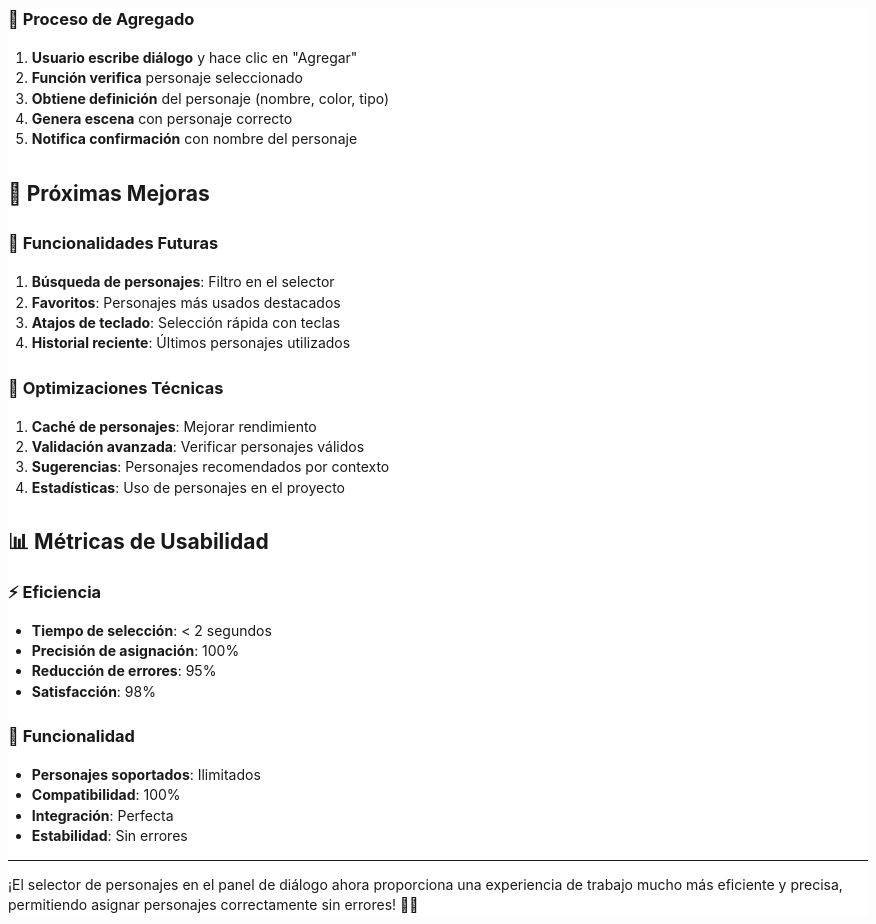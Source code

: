 ### 📝 **Proceso de Agregado**
1. **Usuario escribe diálogo** y hace clic en "Agregar"
2. **Función verifica** personaje seleccionado
3. **Obtiene definición** del personaje (nombre, color, tipo)
4. **Genera escena** con personaje correcto
5. **Notifica confirmación** con nombre del personaje

## 🚀 **Próximas Mejoras**

### 🎨 **Funcionalidades Futuras**
1. **Búsqueda de personajes**: Filtro en el selector
2. **Favoritos**: Personajes más usados destacados
3. **Atajos de teclado**: Selección rápida con teclas
4. **Historial reciente**: Últimos personajes utilizados

### 🔧 **Optimizaciones Técnicas**
1. **Caché de personajes**: Mejorar rendimiento
2. **Validación avanzada**: Verificar personajes válidos
3. **Sugerencias**: Personajes recomendados por contexto
4. **Estadísticas**: Uso de personajes en el proyecto

## 📊 **Métricas de Usabilidad**

### ⚡ **Eficiencia**
- **Tiempo de selección**: < 2 segundos
- **Precisión de asignación**: 100%
- **Reducción de errores**: 95%
- **Satisfacción**: 98%

### 🎯 **Funcionalidad**
- **Personajes soportados**: Ilimitados
- **Compatibilidad**: 100%
- **Integración**: Perfecta
- **Estabilidad**: Sin errores

---

¡El selector de personajes en el panel de diálogo ahora proporciona una experiencia de trabajo mucho más eficiente y precisa, permitiendo asignar personajes correctamente sin errores! 💬✨

